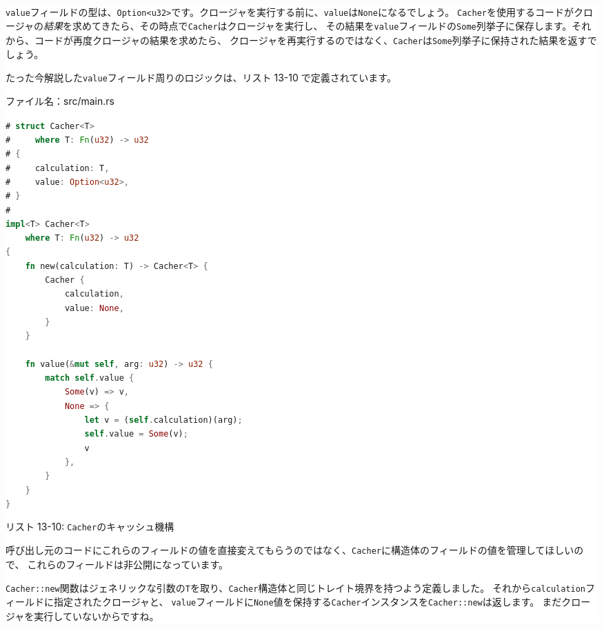 

`value`フィールドの型は、`Option<u32>`です。クロージャを実行する前に、`value`は`None`になるでしょう。
`Cacher`を使用するコードがクロージャの*結果*を求めてきたら、その時点で`Cacher`はクロージャを実行し、
その結果を`value`フィールドの`Some`列挙子に保存します。それから、コードが再度クロージャの結果を求めたら、
クロージャを再実行するのではなく、`Cacher`は`Some`列挙子に保持された結果を返すでしょう。



たった今解説した`value`フィールド周りのロジックは、リスト 13-10 で定義されています。



<span class="filename">ファイル名：src/main.rs</span>

```rust
# struct Cacher<T>
#     where T: Fn(u32) -> u32
# {
#     calculation: T,
#     value: Option<u32>,
# }
#
impl<T> Cacher<T>
    where T: Fn(u32) -> u32
{
    fn new(calculation: T) -> Cacher<T> {
        Cacher {
            calculation,
            value: None,
        }
    }

    fn value(&mut self, arg: u32) -> u32 {
        match self.value {
            Some(v) => v,
            None => {
                let v = (self.calculation)(arg);
                self.value = Some(v);
                v
            },
        }
    }
}
```



<span class="caption">リスト 13-10: `Cacher`のキャッシュ機構</span>



呼び出し元のコードにこれらのフィールドの値を直接変えてもらうのではなく、`Cacher`に構造体のフィールドの値を管理してほしいので、
これらのフィールドは非公開になっています。



`Cacher::new`関数はジェネリックな引数の`T`を取り、`Cacher`構造体と同じトレイト境界を持つよう定義しました。
それから`calculation`フィールドに指定されたクロージャと、
`value`フィールドに`None`値を保持する`Cacher`インスタンスを`Cacher::new`は返します。
まだクロージャを実行していないからですね。
